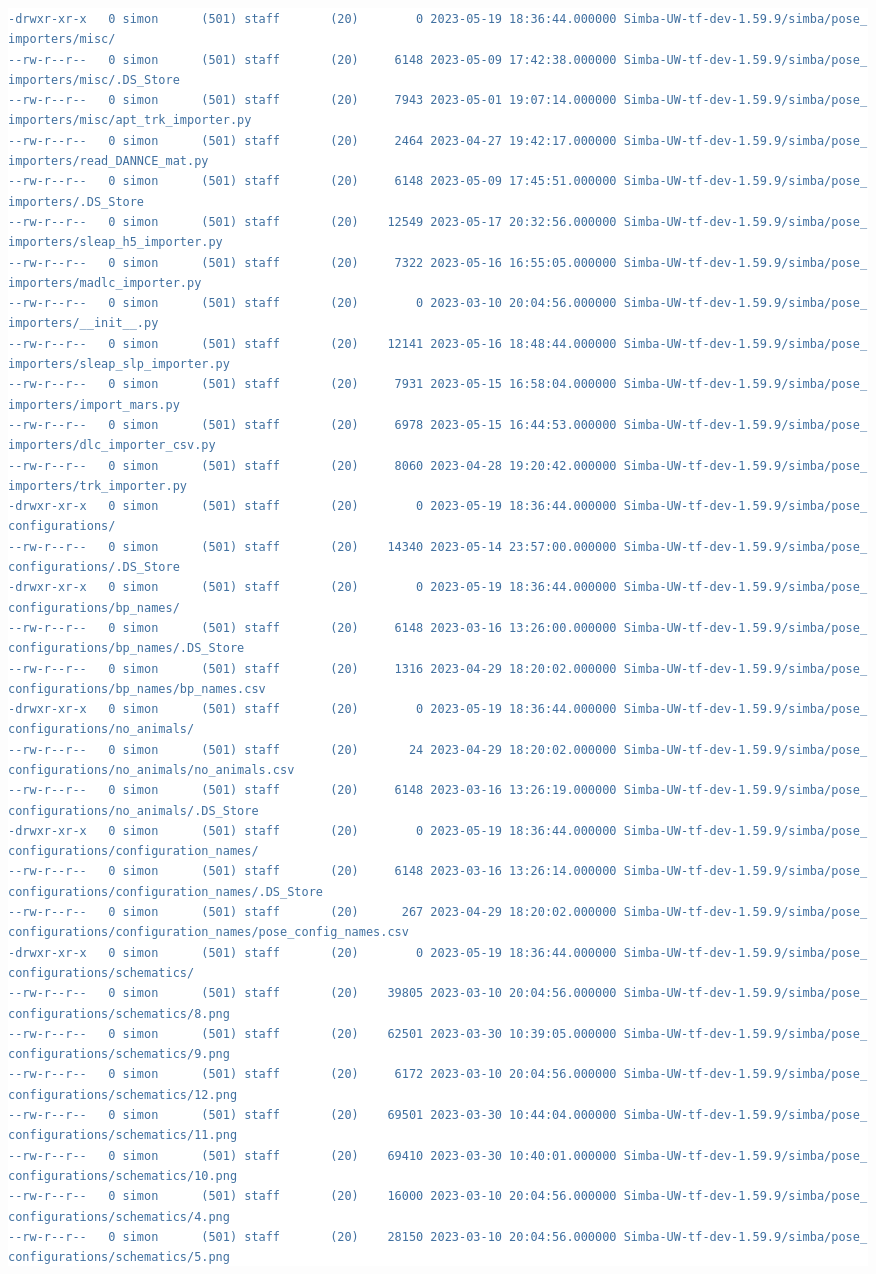 ```diff
-drwxr-xr-x   0 simon      (501) staff       (20)        0 2023-05-19 18:36:44.000000 Simba-UW-tf-dev-1.59.9/simba/pose_importers/misc/
--rw-r--r--   0 simon      (501) staff       (20)     6148 2023-05-09 17:42:38.000000 Simba-UW-tf-dev-1.59.9/simba/pose_importers/misc/.DS_Store
--rw-r--r--   0 simon      (501) staff       (20)     7943 2023-05-01 19:07:14.000000 Simba-UW-tf-dev-1.59.9/simba/pose_importers/misc/apt_trk_importer.py
--rw-r--r--   0 simon      (501) staff       (20)     2464 2023-04-27 19:42:17.000000 Simba-UW-tf-dev-1.59.9/simba/pose_importers/read_DANNCE_mat.py
--rw-r--r--   0 simon      (501) staff       (20)     6148 2023-05-09 17:45:51.000000 Simba-UW-tf-dev-1.59.9/simba/pose_importers/.DS_Store
--rw-r--r--   0 simon      (501) staff       (20)    12549 2023-05-17 20:32:56.000000 Simba-UW-tf-dev-1.59.9/simba/pose_importers/sleap_h5_importer.py
--rw-r--r--   0 simon      (501) staff       (20)     7322 2023-05-16 16:55:05.000000 Simba-UW-tf-dev-1.59.9/simba/pose_importers/madlc_importer.py
--rw-r--r--   0 simon      (501) staff       (20)        0 2023-03-10 20:04:56.000000 Simba-UW-tf-dev-1.59.9/simba/pose_importers/__init__.py
--rw-r--r--   0 simon      (501) staff       (20)    12141 2023-05-16 18:48:44.000000 Simba-UW-tf-dev-1.59.9/simba/pose_importers/sleap_slp_importer.py
--rw-r--r--   0 simon      (501) staff       (20)     7931 2023-05-15 16:58:04.000000 Simba-UW-tf-dev-1.59.9/simba/pose_importers/import_mars.py
--rw-r--r--   0 simon      (501) staff       (20)     6978 2023-05-15 16:44:53.000000 Simba-UW-tf-dev-1.59.9/simba/pose_importers/dlc_importer_csv.py
--rw-r--r--   0 simon      (501) staff       (20)     8060 2023-04-28 19:20:42.000000 Simba-UW-tf-dev-1.59.9/simba/pose_importers/trk_importer.py
-drwxr-xr-x   0 simon      (501) staff       (20)        0 2023-05-19 18:36:44.000000 Simba-UW-tf-dev-1.59.9/simba/pose_configurations/
--rw-r--r--   0 simon      (501) staff       (20)    14340 2023-05-14 23:57:00.000000 Simba-UW-tf-dev-1.59.9/simba/pose_configurations/.DS_Store
-drwxr-xr-x   0 simon      (501) staff       (20)        0 2023-05-19 18:36:44.000000 Simba-UW-tf-dev-1.59.9/simba/pose_configurations/bp_names/
--rw-r--r--   0 simon      (501) staff       (20)     6148 2023-03-16 13:26:00.000000 Simba-UW-tf-dev-1.59.9/simba/pose_configurations/bp_names/.DS_Store
--rw-r--r--   0 simon      (501) staff       (20)     1316 2023-04-29 18:20:02.000000 Simba-UW-tf-dev-1.59.9/simba/pose_configurations/bp_names/bp_names.csv
-drwxr-xr-x   0 simon      (501) staff       (20)        0 2023-05-19 18:36:44.000000 Simba-UW-tf-dev-1.59.9/simba/pose_configurations/no_animals/
--rw-r--r--   0 simon      (501) staff       (20)       24 2023-04-29 18:20:02.000000 Simba-UW-tf-dev-1.59.9/simba/pose_configurations/no_animals/no_animals.csv
--rw-r--r--   0 simon      (501) staff       (20)     6148 2023-03-16 13:26:19.000000 Simba-UW-tf-dev-1.59.9/simba/pose_configurations/no_animals/.DS_Store
-drwxr-xr-x   0 simon      (501) staff       (20)        0 2023-05-19 18:36:44.000000 Simba-UW-tf-dev-1.59.9/simba/pose_configurations/configuration_names/
--rw-r--r--   0 simon      (501) staff       (20)     6148 2023-03-16 13:26:14.000000 Simba-UW-tf-dev-1.59.9/simba/pose_configurations/configuration_names/.DS_Store
--rw-r--r--   0 simon      (501) staff       (20)      267 2023-04-29 18:20:02.000000 Simba-UW-tf-dev-1.59.9/simba/pose_configurations/configuration_names/pose_config_names.csv
-drwxr-xr-x   0 simon      (501) staff       (20)        0 2023-05-19 18:36:44.000000 Simba-UW-tf-dev-1.59.9/simba/pose_configurations/schematics/
--rw-r--r--   0 simon      (501) staff       (20)    39805 2023-03-10 20:04:56.000000 Simba-UW-tf-dev-1.59.9/simba/pose_configurations/schematics/8.png
--rw-r--r--   0 simon      (501) staff       (20)    62501 2023-03-30 10:39:05.000000 Simba-UW-tf-dev-1.59.9/simba/pose_configurations/schematics/9.png
--rw-r--r--   0 simon      (501) staff       (20)     6172 2023-03-10 20:04:56.000000 Simba-UW-tf-dev-1.59.9/simba/pose_configurations/schematics/12.png
--rw-r--r--   0 simon      (501) staff       (20)    69501 2023-03-30 10:44:04.000000 Simba-UW-tf-dev-1.59.9/simba/pose_configurations/schematics/11.png
--rw-r--r--   0 simon      (501) staff       (20)    69410 2023-03-30 10:40:01.000000 Simba-UW-tf-dev-1.59.9/simba/pose_configurations/schematics/10.png
--rw-r--r--   0 simon      (501) staff       (20)    16000 2023-03-10 20:04:56.000000 Simba-UW-tf-dev-1.59.9/simba/pose_configurations/schematics/4.png
--rw-r--r--   0 simon      (501) staff       (20)    28150 2023-03-10 20:04:56.000000 Simba-UW-tf-dev-1.59.9/simba/pose_configurations/schematics/5.png
```